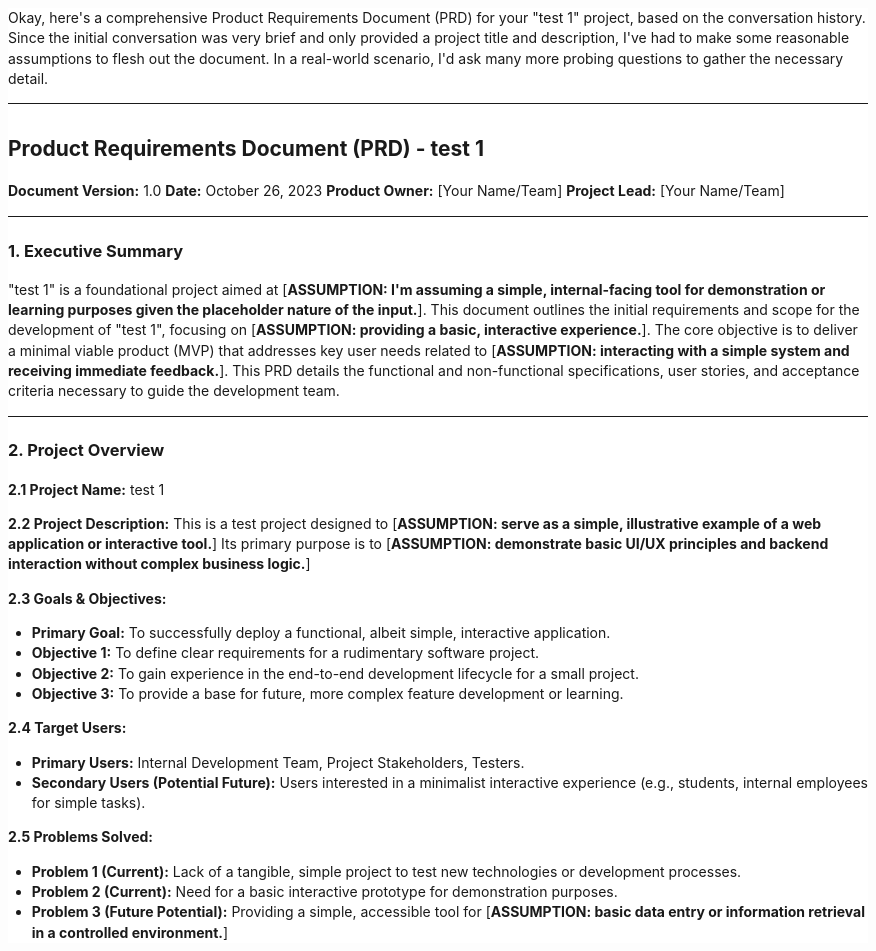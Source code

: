 Okay, here's a comprehensive Product Requirements Document (PRD) for your "test 1" project, based on the conversation history. Since the initial conversation was very brief and only provided a project title and description, I've had to make some reasonable assumptions to flesh out the document. In a real-world scenario, I'd ask many more probing questions to gather the necessary detail.

---

## Product Requirements Document (PRD) - test 1

**Document Version:** 1.0
**Date:** October 26, 2023
**Product Owner:** [Your Name/Team]
**Project Lead:** [Your Name/Team]

---

### 1. Executive Summary

"test 1" is a foundational project aimed at [**ASSUMPTION: I'm assuming a simple, internal-facing tool for demonstration or learning purposes given the placeholder nature of the input.**]. This document outlines the initial requirements and scope for the development of "test 1", focusing on [**ASSUMPTION: providing a basic, interactive experience.**]. The core objective is to deliver a minimal viable product (MVP) that addresses key user needs related to [**ASSUMPTION: interacting with a simple system and receiving immediate feedback.**]. This PRD details the functional and non-functional specifications, user stories, and acceptance criteria necessary to guide the development team.

---

### 2. Project Overview

**2.1 Project Name:** test 1

**2.2 Project Description:**
This is a test project designed to [**ASSUMPTION: serve as a simple, illustrative example of a web application or interactive tool.**] Its primary purpose is to [**ASSUMPTION: demonstrate basic UI/UX principles and backend interaction without complex business logic.**]

**2.3 Goals & Objectives:**
*   **Primary Goal:** To successfully deploy a functional, albeit simple, interactive application.
*   **Objective 1:** To define clear requirements for a rudimentary software project.
*   **Objective 2:** To gain experience in the end-to-end development lifecycle for a small project.
*   **Objective 3:** To provide a base for future, more complex feature development or learning.

**2.4 Target Users:**
*   **Primary Users:** Internal Development Team, Project Stakeholders, Testers.
*   **Secondary Users (Potential Future):** Users interested in a minimalist interactive experience (e.g., students, internal employees for simple tasks).

**2.5 Problems Solved:**
*   **Problem 1 (Current):** Lack of a tangible, simple project to test new technologies or development processes.
*   **Problem 2 (Current):** Need for a basic interactive prototype for demonstration purposes.
*   **Problem 3 (Future Potential):** Providing a simple, accessible tool for [**ASSUMPTION: basic data entry or information retrieval in a controlled environment.**]
